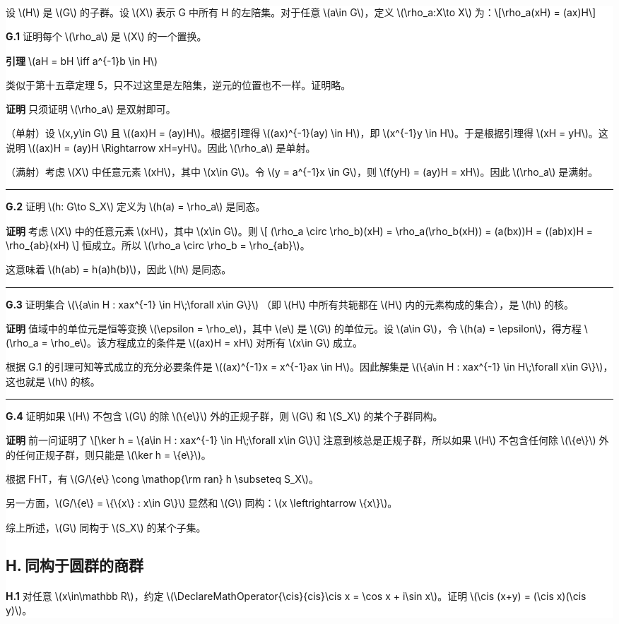 设 \\(H\\) 是 \\(G\\) 的子群。设 \\(X\\) 表示 G 中所有 H 的左陪集。对于任意 \\(a\in G\\)，定义 \\(\rho_a:X\to X\\) 为：\\[\rho_a(xH) = (ax)H\\]

__G.1__ 证明每个 \\(\rho_a\\) 是 \\(X\\) 的一个置换。

**引理** \\(aH = bH \iff a^{-1}b \in H\\)

类似于第十五章定理 5，只不过这里是左陪集，逆元的位置也不一样。证明略。

**证明** 只须证明 \\(\rho_a\\) 是双射即可。

（单射）设 \\(x,y\in G\\) 且 \\((ax)H = (ay)H\\)。根据引理得 \\((ax)^{-1}(ay) \in H\\)，即 \\(x^{-1}y \in H\\)。于是根据引理得 \\(xH = yH\\)。这说明 \\((ax)H = (ay)H \Rightarrow xH=yH\\)。因此 \\(\rho_a\\) 是单射。

（满射）考虑 \\(X\\) 中任意元素 \\(xH\\)，其中 \\(x\in G\\)。令 \\(y = a^{-1}x \in G\\)，则 \\(f(yH) = (ay)H = xH\\)。因此 \\(\rho_a\\) 是满射。

---

__G.2__ 证明 \\(h: G\to S_X\\) 定义为 \\(h(a) = \rho_a\\) 是同态。

**证明** 考虑 \\(X\\) 中的任意元素 \\(xH\\)，其中 \\(x\in G\\)。则
\\[
(\rho_a \circ \rho_b)(xH) = \rho_a(\rho_b(xH))
= (a(bx))H = ((ab)x)H = \rho_{ab}(xH)
\\]
恒成立。所以 \\(\rho_a \circ \rho_b = \rho_{ab}\\)。

这意味着 \\(h(ab) = h(a)h(b)\\)，因此 \\(h\\) 是同态。

---

__G.3__ 证明集合 \\(\\{a\in H : xax^{-1} \in H\\;\forall x\in G\\}\\) （即 \\(H\\) 中所有共轭都在 \\(H\\) 内的元素构成的集合），是 \\(h\\) 的核。

**证明** 值域中的单位元是恒等变换 \\(\epsilon = \rho_e\\)，其中 \\(e\\) 是 \\(G\\) 的单位元。设 \\(a\in G\\)，令 \\(h(a) = \epsilon\\)，得方程 \\(\rho_a = \rho_e\\)。该方程成立的条件是 \\((ax)H = xH\\) 对所有 \\(x\in G\\) 成立。

根据 G.1 的引理可知等式成立的充分必要条件是 \\((ax)^{-1}x = x^{-1}ax \in H\\)。因此解集是 \\(\\{a\in H : xax^{-1} \in H\\;\forall x\in G\\}\\)，这也就是 \\(h\\) 的核。

---

__G.4__ 证明如果 \\(H\\) 不包含 \\(G\\) 的除 \\(\\{e\\}\\) 外的正规子群，则 \\(G\\) 和 \\(S_X\\) 的某个子群同构。

**证明** 前一问证明了
\\[\ker h = \\{a\in H : xax^{-1} \in H\\;\forall x\in G\\}\\]
注意到核总是正规子群，所以如果 \\(H\\) 不包含任何除 \\(\\{e\\}\\) 外的任何正规子群，则只能是 \\(\ker h = \\{e\\}\\)。

根据 FHT，有 \\(G/\\{e\\} \cong \mathop{\rm ran} h \subseteq S_X\\)。

另一方面，\\(G/\\{e\\} = \\{\\{x\\} : x\in G\\}\\) 显然和 \\(G\\) 同构：\\(x \leftrightarrow \\{x\\}\\)。

综上所述，\\(G\\) 同构于 \\(S_X\\) 的某个子集。

## H. 同构于圆群的商群

__H.1__ 对任意 \\(x\in\mathbb R\\)，约定 \\(\DeclareMathOperator{\cis}{cis}\cis x = \cos x + i\sin x\\)。证明 \\(\cis (x+y) = (\cis x)(\cis y)\\)。
